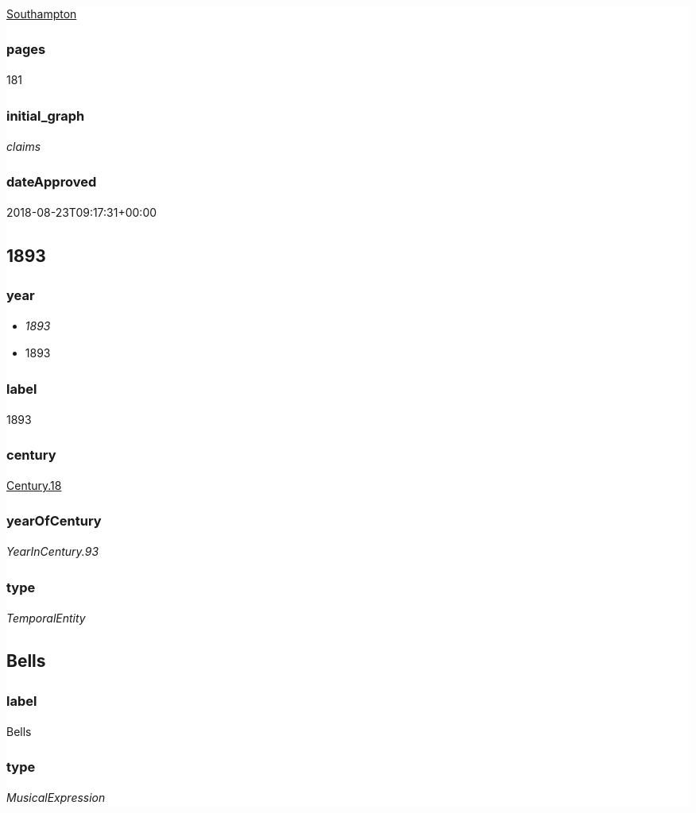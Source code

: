 
[Southampton](#Southampton)

### pages


181

### initial_graph


*claims*

### dateApproved


2018-08-23T09:17:31+00:00

## 1893

### year

 - *1893*

 - 1893

### label


1893

### century


[Century.18](#Century.18)

### yearOfCentury


*YearInCentury.93*

### type


*TemporalEntity*

## Bells

### label


Bells

### type


*MusicalExpression*

